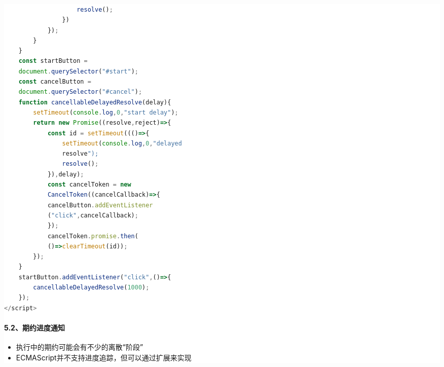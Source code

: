 ```js
					resolve();
				})
			});
		}
	}
	const startButton =
	document.querySelector("#start");
	const cancelButton = 
	document.querySelector("#cancel");
	function cancellableDelayedResolve(delay){
		setTimeout(console.log,0,"start delay");
		return new Promise((resolve,reject)=>{
			const id = setTimeout((()=>{
				setTimeout(console.log,0,"delayed 
				resolve");
				resolve();
			}),delay);
			const cancelToken = new 
			CancelToken((cancelCallback)=>{	
			cancelButton.addEventListener
			("click",cancelCallback);
			});		   
			cancelToken.promise.then(
			()=>clearTimeout(id));
		});
	}
	startButton.addEventListener("click",()=>{
		cancellableDelayedResolve(1000);
	});
</script>
```
#### 5.2、期约进度通知
+ 执行中的期约可能会有不少的离散“阶段”
+ ECMAScript并不支持进度追踪，但可以通过扩展来实现